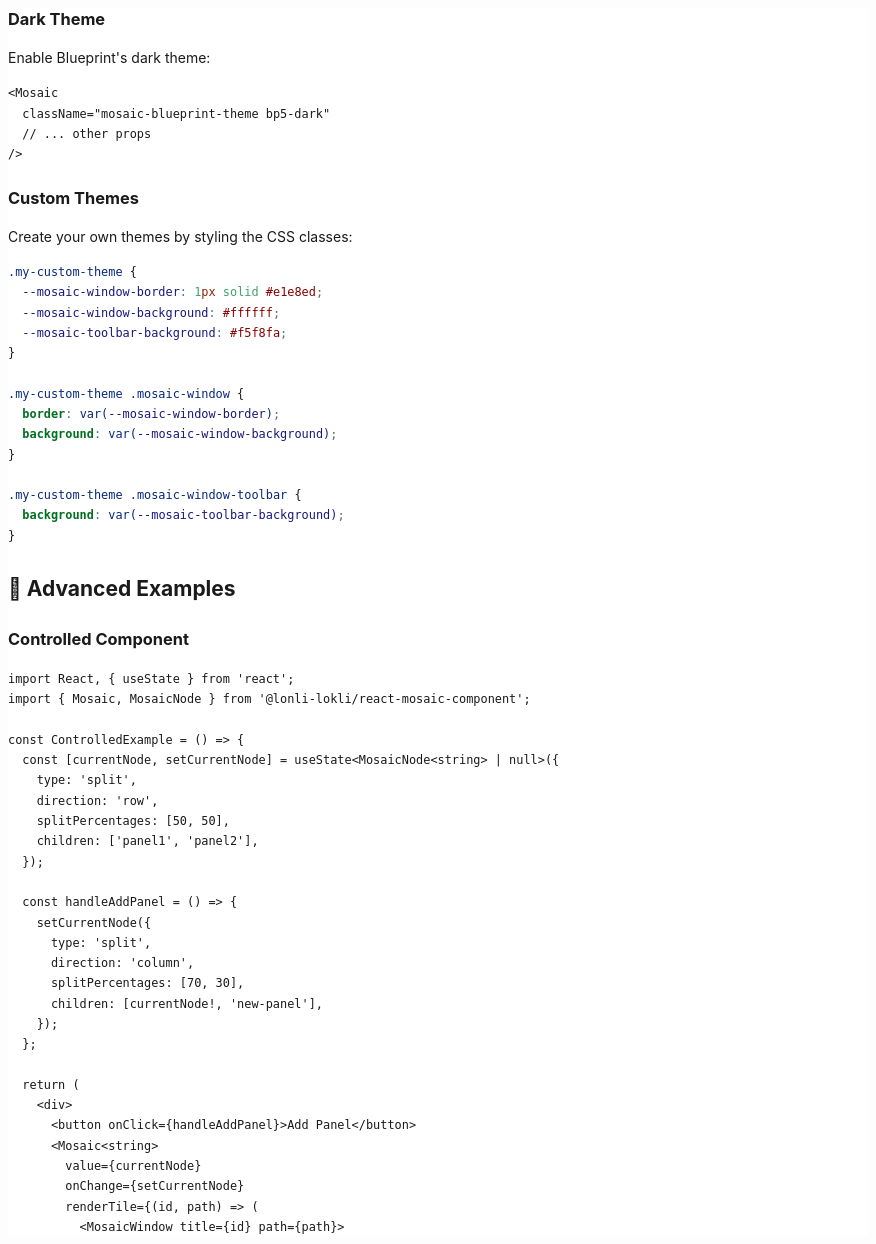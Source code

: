 ### Dark Theme

Enable Blueprint's dark theme:

```tsx
<Mosaic
  className="mosaic-blueprint-theme bp5-dark"
  // ... other props
/>
```

### Custom Themes

Create your own themes by styling the CSS classes:

```css
.my-custom-theme {
  --mosaic-window-border: 1px solid #e1e8ed;
  --mosaic-window-background: #ffffff;
  --mosaic-toolbar-background: #f5f8fa;
}

.my-custom-theme .mosaic-window {
  border: var(--mosaic-window-border);
  background: var(--mosaic-window-background);
}

.my-custom-theme .mosaic-window-toolbar {
  background: var(--mosaic-toolbar-background);
}
```

## 📝 Advanced Examples

### Controlled Component

```tsx
import React, { useState } from 'react';
import { Mosaic, MosaicNode } from '@lonli-lokli/react-mosaic-component';

const ControlledExample = () => {
  const [currentNode, setCurrentNode] = useState<MosaicNode<string> | null>({
    type: 'split',
    direction: 'row',
    splitPercentages: [50, 50],
    children: ['panel1', 'panel2'],
  });

  const handleAddPanel = () => {
    setCurrentNode({
      type: 'split',
      direction: 'column',
      splitPercentages: [70, 30],
      children: [currentNode!, 'new-panel'],
    });
  };

  return (
    <div>
      <button onClick={handleAddPanel}>Add Panel</button>
      <Mosaic<string>
        value={currentNode}
        onChange={setCurrentNode}
        renderTile={(id, path) => (
          <MosaicWindow title={id} path={path}>
```
